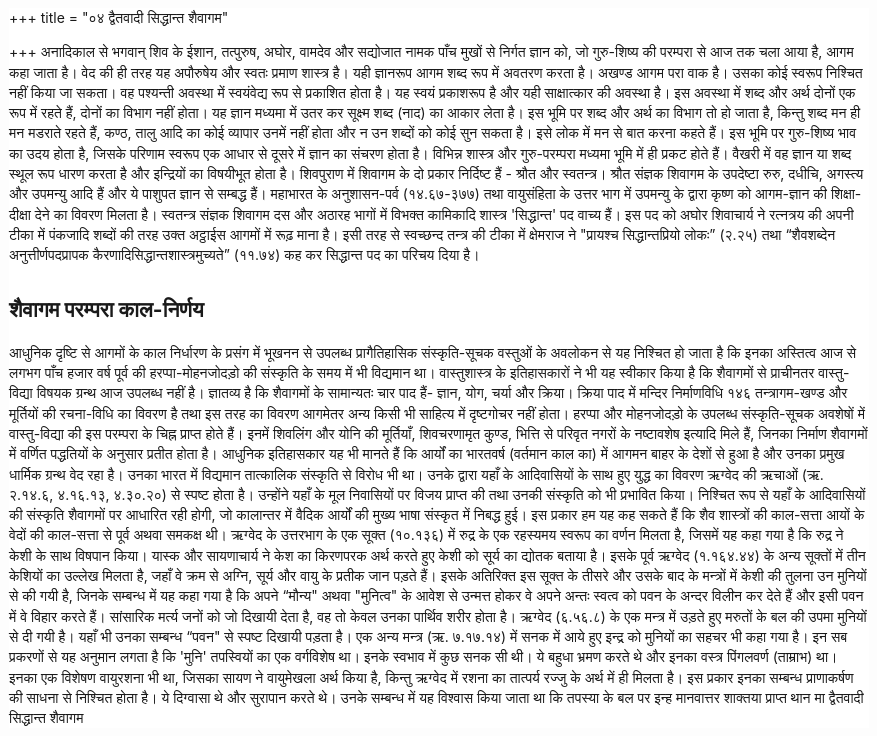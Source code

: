 +++
title = "०४ द्वैतवादी सिद्धान्त शैवागम"

+++
अनादिकाल से भगवान् शिव के ईशान, तत्पुरुष, अघोर, वामदेव और सद्योजात नामक पाँच मुखों से निर्गत ज्ञान को, जो गुरु-शिष्य की परम्परा से आज तक चला आया है, आगम कहा जाता है। वेद की ही तरह यह अपौरुषेय और स्वतः प्रमाण शास्त्र है। यही ज्ञानरूप आगम शब्द रूप में अवतरण करता है। अखण्ड आगम परा वाक है। उसका कोई स्वरूप निश्चित नहीं किया जा सकता। वह पश्यन्ती अवस्था में स्वयंवेद्य रूप से प्रकाशित होता है। यह स्वयं प्रकाशरूप है और यही साक्षात्कार की अवस्था है। इस अवस्था में शब्द
और अर्थ दोनों एक रूप में रहते हैं, दोनों का विभाग नहीं होता। यह ज्ञान मध्यमा में उतर कर सूक्ष्म शब्द (नाद) का आकार लेता है। इस भूमि पर शब्द और अर्थ का विभाग तो हो जाता है, किन्तु शब्द मन ही मन मडराते रहते हैं, कण्ठ, तालु आदि का कोई व्यापार उनमें नहीं होता और न उन शब्दों को कोई सुन सकता है। इसे लोक में मन से बात करना कहते हैं। इस भूमि पर गुरु-शिष्य भाव का उदय होता है, जिसके परिणाम स्वरूप एक आधार से दूसरे में ज्ञान का संचरण होता है। विभिन्न शास्त्र और गुरु-परम्परा मध्यमा भूमि में ही प्रकट होते हैं। वैखरी में वह ज्ञान या शब्द स्थूल रूप धारण करता है
और इन्द्रियों का विषयीभूत होता है।
शिवपुराण में शिवागम के दो प्रकार निर्दिष्ट हैं - श्रौत और स्वतन्त्र। श्रौत संज्ञक शिवागम के उपदेष्टा रुरु, दधीचि, अगस्त्य और उपमन्यु आदि हैं और ये पाशुपत ज्ञान से सम्बद्ध हैं। महाभारत के अनुशासन-पर्व (१४.६७-३७७) तथा वायुसंहिता के उत्तर भाग में उपमन्यु के द्वारा कृष्ण को आगम-ज्ञान की शिक्षा-दीक्षा देने का विवरण मिलता है। स्वतन्त्र संज्ञक शिवागम दस और अठारह भागों में विभक्त कामिकादि शास्त्र 'सिद्धान्त' पद वाच्य हैं। इस पद को अघोर शिवाचार्य ने रत्नत्रय की अपनी टीका में पंकजादि शब्दों की तरह उक्त अट्ठाईस आगमों में रूढ़ माना है। इसी तरह से स्वच्छन्द तन्त्र की टीका में क्षेमराज ने "प्रायश्च सिद्धान्तप्रियो लोकः” (२.२५) तथा “शैवशब्देन अनुत्तीर्णपदप्रापक कैरणादिसिद्धान्तशास्त्रमुच्यते” (११.७४) कह कर सिद्धान्त पद का परिचय दिया है।
## शैवागम परम्परा काल-निर्णय
आधुनिक दृष्टि से आगमों के काल निर्धारण के प्रसंग में भूखनन से उपलब्ध प्रागैतिहासिक संस्कृति-सूचक वस्तुओं के अवलोकन से यह निश्चित हो जाता है कि इनका अस्तित्व आज से लगभग पाँच हजार वर्ष पूर्व की हरप्पा-मोहनजोदड़ो की संस्कृति के समय में भी विद्यमान था। वास्तुशास्त्र के इतिहासकारों ने भी यह स्वीकार किया है कि शैवागमों से प्राचीनतर वास्तु-विद्या विषयक ग्रन्थ आज उपलब्ध नहीं है। ज्ञातव्य है कि शैवागमों के सामान्यतः चार पाद हैं- ज्ञान, योग, चर्या और क्रिया। क्रिया पाद में मन्दिर निर्माणविधि
१४६
तन्त्रागम-खण्ड और मूर्तियों की रचना-विधि का विवरण है तथा इस तरह का विवरण आगमेतर अन्य किसी भी साहित्य में दृष्टगोचर नहीं होता। हरप्पा और मोहनजोदड़ो के उपलब्ध संस्कृति-सूचक अवशेषों में वास्तु-विद्या की इस परम्परा के चिह्न प्राप्त होते हैं। इनमें शिवलिंग और योनि की मूर्तियाँ, शिवचरणामृत कुण्ड, भित्ति से परिवृत नगरों के नष्टावशेष इत्यादि मिले हैं, जिनका निर्माण शैवागमों में वर्णित पद्धतियों के अनुसार प्रतीत होता है।
आधुनिक इतिहासकार यह भी मानते हैं कि आर्यों का भारतवर्ष (वर्तमान काल का) में आगमन बाहर के देशों से हुआ है और उनका प्रमुख धार्मिक ग्रन्थ वेद रहा है। उनका भारत में विद्यमान तात्कालिक संस्कृति से विरोध भी था। उनके द्वारा यहाँ के आदिवासियों के साथ हुए युद्ध का विवरण ऋग्वेद की ऋचाओं (ऋ. २.१४.६, ४.१६.१३, ४.३०.२०) से स्पष्ट होता है। उन्होंने यहाँ के मूल निवासियों पर विजय प्राप्त की तथा उनकी संस्कृति को भी प्रभावित किया। निश्चित रूप से यहाँ के आदिवासियों की संस्कृति शैवागमों पर आधारित रही होगी, जो कालान्तर में वैदिक आर्यों की मुख्य भाषा संस्कृत में निबद्ध हुई। इस प्रकार हम यह कह सकते हैं कि शैव शास्त्रों की काल-सत्ता आयों के वेदों की काल-सत्ता से पूर्व अथवा समकक्ष थी।
ऋग्वेद के उत्तरभाग के एक सूक्त (१०.१३६) में रुद्र के एक रहस्यमय स्वरूप का वर्णन मिलता है, जिसमें यह कहा गया है कि रुद्र ने केशी के साथ विषपान किया। यास्क
और सायणाचार्य ने केश का किरणपरक अर्थ करते हुए केशी को सूर्य का द्योतक बताया है। इसके पूर्व ऋग्वेद (१.१६४.४४) के अन्य सूक्तों में तीन केशियों का उल्लेख मिलता है, जहाँ वे क्रम से अग्नि, सूर्य और वायु के प्रतीक जान पड़ते हैं। इसके अतिरिक्त इस सूक्त के तीसरे और उसके बाद के मन्त्रों में केशी की तुलना उन मुनियों से की गयी है, जिनके सम्बन्ध में यह कहा गया है कि अपने “मौन्य" अथवा "मुनित्व" के आवेश से उन्मत्त होकर वे अपने अन्तः स्वत्व को पवन के अन्दर विलीन कर देते हैं और इसी पवन में वे विहार करते हैं। सांसारिक मर्त्य जनों को जो दिखायी देता है, वह तो केवल उनका पार्थिव शरीर होता है। ऋग्वेद (६.५६.८) के एक मन्त्र में उड़ते हुए मरुतों के बल की उपमा मुनियों से दी गयी है। यहाँ भी उनका सम्बन्ध “पवन" से स्पष्ट दिखायी पड़ता है। एक अन्य मन्त्र (ऋ. ७.१७.१४) में सनक में आये हुए इन्द्र को मुनियों का सहचर भी कहा गया है। इन सब प्रकरणों से यह अनुमान लगता है कि 'मुनि' तपस्वियों का एक वर्गविशेष था। इनके स्वभाव में कुछ सनक सी थी। ये बहुधा भ्रमण करते थे और इनका वस्त्र पिंगलवर्ण (ताम्राभ) था। इनका एक विशेषण वायुरशना भी था, जिसका सायण ने वायुमेखला अर्थ किया है, किन्तु ऋग्वेद में रशना का तात्पर्य रज्जु के अर्थ में ही मिलता है। इस प्रकार इनका सम्बन्ध प्राणाकर्षण की साधना से निश्चित होता है। ये दिग्वासा थे
और सुरापान करते थे। उनके सम्बन्ध में यह विश्वास किया जाता था कि तपस्या के बल पर इन्ह मानवात्तर शाक्तया प्राप्त थान
मा
द्वैतवादी सिद्धान्त शैवागम